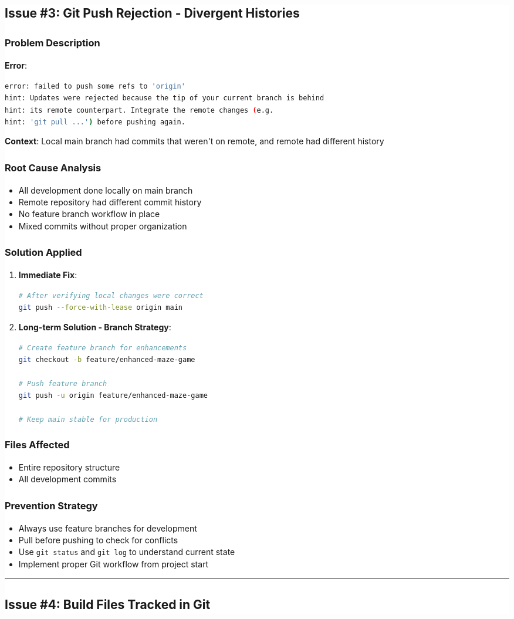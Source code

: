 
## Issue #3: Git Push Rejection - Divergent Histories

### Problem Description
**Error**: 
```bash
error: failed to push some refs to 'origin'
hint: Updates were rejected because the tip of your current branch is behind
hint: its remote counterpart. Integrate the remote changes (e.g.
hint: 'git pull ...') before pushing again.
```

**Context**: Local main branch had commits that weren't on remote, and remote had different history

### Root Cause Analysis
- All development done locally on main branch
- Remote repository had different commit history
- No feature branch workflow in place
- Mixed commits without proper organization

### Solution Applied
1. **Immediate Fix**:
   ```bash
   # After verifying local changes were correct
   git push --force-with-lease origin main
   ```

2. **Long-term Solution - Branch Strategy**:
   ```bash
   # Create feature branch for enhancements
   git checkout -b feature/enhanced-maze-game
   
   # Push feature branch
   git push -u origin feature/enhanced-maze-game
   
   # Keep main stable for production
   ```

### Files Affected
- Entire repository structure
- All development commits

### Prevention Strategy
- Always use feature branches for development
- Pull before pushing to check for conflicts
- Use `git status` and `git log` to understand current state
- Implement proper Git workflow from project start

---

## Issue #4: Build Files Tracked in Git
